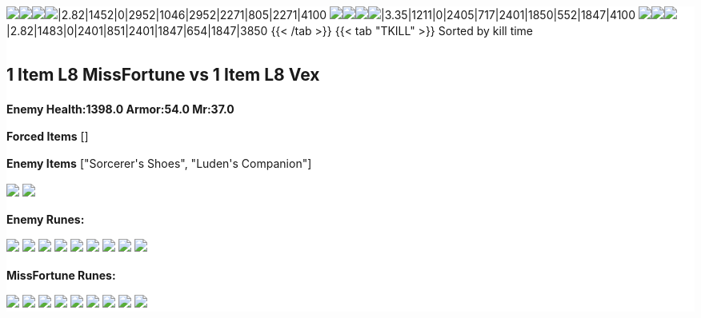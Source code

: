 ![](/item/3181.png)![](/item/1001.png)![](/item/1055.png)![](/item/1036.png)|2.82|1452|0|2952|1046|2952|2271|805|2271|4100
![](/item/3302.png)![](/item/1001.png)![](/item/1055.png)![](/item/1036.png)|3.35|1211|0|2405|717|2401|1850|552|1847|4100
![](/item/3508.png)![](/item/1001.png)![](/item/1055.png)|2.82|1483|0|2401|851|2401|1847|654|1847|3850
{{< /tab >}}
{{< tab "TKILL" >}}
Sorted by kill time
## 1 Item L8 MissFortune vs 1 Item L8 Vex

**Enemy Health:1398.0 Armor:54.0 Mr:37.0**


**Forced Items** []








**Enemy Items** ["Sorcerer's Shoes", "Luden's Companion"]





![](/item/3020.png)
![](/item/6655.png)



**Enemy Runes:**





![](/Styles/Domination/Electrocute/Electrocute.png)
![](/Styles/Precision/AbsorbLife/AbsorbLife.png)
![](/Styles/Domination/TasteOfBlood/TasteOfBlood.png)
![](/Styles/Domination/EyeballCollection/EyeballCollection.png)
![](/Styles/Sorcery/ManaflowBand/ManaflowBand.png)
![](/Styles/Sorcery/Transcendence/Transcendence.png)
![](/StatMods/StatModsAttackSpeedIcon.png)
![](/StatMods/StatModsAdaptiveForceIcon.png)
![](/StatMods/StatModsHealthScalingIcon.png)



**MissFortune Runes:**


![](/Styles/Precision/PressTheAttack/PressTheAttack.png)
![](/Styles/Precision/PresenceOfMind/PresenceOfMind.png)
![](/Styles/Precision/LegendAlacrity/LegendAlacrity.png)
![](/Styles/Precision/CutDown/CutDown.png)
![](/Styles/Sorcery/AbsoluteFocus/AbsoluteFocus.png)
![](/Styles/Sorcery/GatheringStorm/GatheringStorm.png)
![](/StatMods/StatModsAdaptiveForceIcon.png)
![](/StatMods/StatModsAdaptiveForceIcon.png)
![](/StatMods/StatModsHealthScalingIcon.png)
